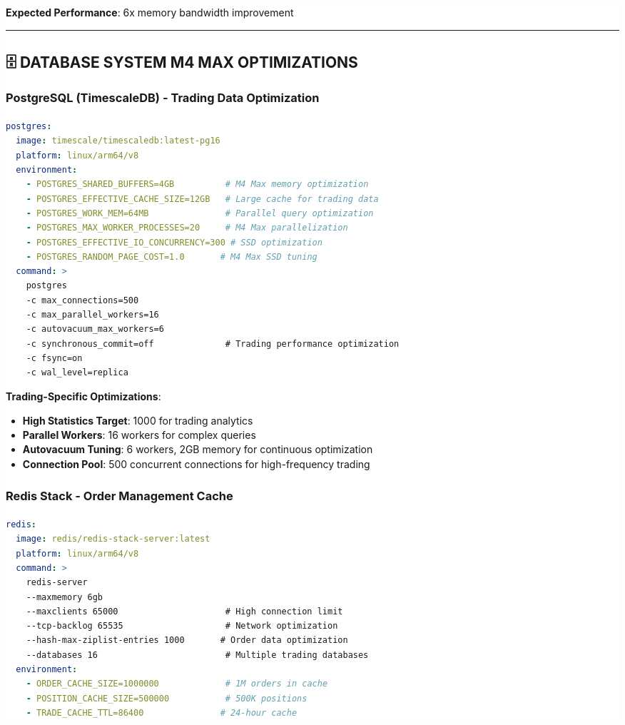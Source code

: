 **Expected Performance**: 6x memory bandwidth improvement

---

## 🗄️ DATABASE SYSTEM M4 MAX OPTIMIZATIONS

### PostgreSQL (TimescaleDB) - Trading Data Optimization

```yaml
postgres:
  image: timescale/timescaledb:latest-pg16
  platform: linux/arm64/v8
  environment:
    - POSTGRES_SHARED_BUFFERS=4GB          # M4 Max memory optimization
    - POSTGRES_EFFECTIVE_CACHE_SIZE=12GB   # Large cache for trading data
    - POSTGRES_WORK_MEM=64MB               # Parallel query optimization
    - POSTGRES_MAX_WORKER_PROCESSES=20     # M4 Max parallelization
    - POSTGRES_EFFECTIVE_IO_CONCURRENCY=300 # SSD optimization
    - POSTGRES_RANDOM_PAGE_COST=1.0       # M4 Max SSD tuning
  command: >
    postgres
    -c max_connections=500
    -c max_parallel_workers=16
    -c autovacuum_max_workers=6
    -c synchronous_commit=off              # Trading performance optimization
    -c fsync=on
    -c wal_level=replica
```

**Trading-Specific Optimizations**:
- **High Statistics Target**: 1000 for trading analytics
- **Parallel Workers**: 16 workers for complex queries
- **Autovacuum Tuning**: 6 workers, 2GB memory for continuous optimization
- **Connection Pool**: 500 concurrent connections for high-frequency trading

### Redis Stack - Order Management Cache

```yaml
redis:
  image: redis/redis-stack-server:latest
  platform: linux/arm64/v8
  command: >
    redis-server
    --maxmemory 6gb
    --maxclients 65000                     # High connection limit
    --tcp-backlog 65535                    # Network optimization
    --hash-max-ziplist-entries 1000       # Order data optimization
    --databases 16                         # Multiple trading databases
  environment:
    - ORDER_CACHE_SIZE=1000000             # 1M orders in cache
    - POSITION_CACHE_SIZE=500000           # 500K positions
    - TRADE_CACHE_TTL=86400               # 24-hour cache
```
